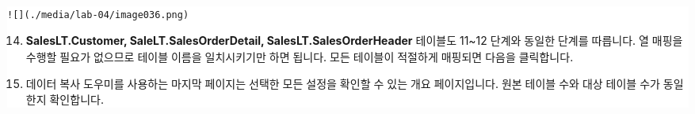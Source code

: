     ![](./media/lab-04/image036.png)

14. **SalesLT.Customer, SaleLT.SalesOrderDetail, SalesLT.SalesOrderHeader** 테이블도 11~12 단계와 동일한 단계를 따릅니다. 열 매핑을 수행할 필요가 없으므로 테이블 이름을 일치시키기만 하면 됩니다. 모든 테이블이 적절하게 매핑되면 다음을 클릭합니다.

15. 데이터 복사 도우미를 사용하는 마지막 페이지는 선택한 모든 설정을 확인할 수 있는 개요 페이지입니다. 원본 테이블 수와 대상 테이블 수가 동일한지 확인합니다.

